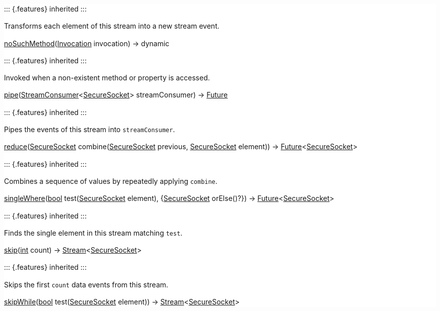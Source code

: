 ::: {.features}
inherited
:::

Transforms each element of this stream into a new stream event.

[noSuchMethod](../dart-core/object/nosuchmethod)([Invocation](../dart-core/invocation-class)
invocation) → dynamic

::: {.features}
inherited
:::

Invoked when a non-existent method or property is accessed.

[pipe](../dart-async/stream/pipe)([StreamConsumer](../dart-async/streamconsumer-class)\<[SecureSocket](securesocket-class)\>
streamConsumer) → [Future](../dart-async/future-class)

::: {.features}
inherited
:::

Pipes the events of this stream into `streamConsumer`.

[reduce](../dart-async/stream/reduce)([SecureSocket](securesocket-class)
combine([SecureSocket](securesocket-class) previous,
[SecureSocket](securesocket-class) element)) →
[Future](../dart-async/future-class)\<[SecureSocket](securesocket-class)\>

::: {.features}
inherited
:::

Combines a sequence of values by repeatedly applying `combine`.

[singleWhere](../dart-async/stream/singlewhere)([bool](../dart-core/bool-class)
test([SecureSocket](securesocket-class) element),
{[SecureSocket](securesocket-class) orElse()?}) →
[Future](../dart-async/future-class)\<[SecureSocket](securesocket-class)\>

::: {.features}
inherited
:::

Finds the single element in this stream matching `test`.

[skip](../dart-async/stream/skip)([int](../dart-core/int-class) count) →
[Stream](../dart-async/stream-class)\<[SecureSocket](securesocket-class)\>

::: {.features}
inherited
:::

Skips the first `count` data events from this stream.

[skipWhile](../dart-async/stream/skipwhile)([bool](../dart-core/bool-class)
test([SecureSocket](securesocket-class) element)) →
[Stream](../dart-async/stream-class)\<[SecureSocket](securesocket-class)\>
